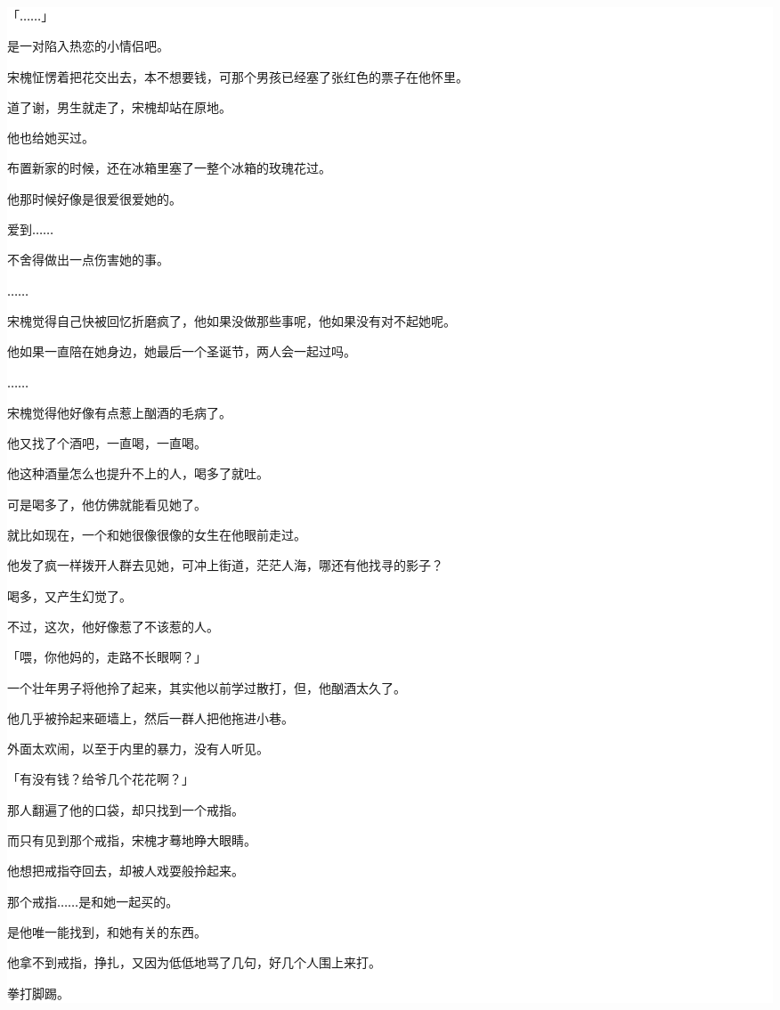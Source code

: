 「……」

是一对陷入热恋的小情侣吧。

宋槐怔愣着把花交出去，本不想要钱，可那个男孩已经塞了张红色的票子在他怀里。

道了谢，男生就走了，宋槐却站在原地。

他也给她买过。

布置新家的时候，还在冰箱里塞了一整个冰箱的玫瑰花过。

他那时候好像是很爱很爱她的。

爱到……

不舍得做出一点伤害她的事。

……

宋槐觉得自己快被回忆折磨疯了，他如果没做那些事呢，他如果没有对不起她呢。

他如果一直陪在她身边，她最后一个圣诞节，两人会一起过吗。

……

宋槐觉得他好像有点惹上酗酒的毛病了。

他又找了个酒吧，一直喝，一直喝。

他这种酒量怎么也提升不上的人，喝多了就吐。

可是喝多了，他仿佛就能看见她了。

就比如现在，一个和她很像很像的女生在他眼前走过。

他发了疯一样拨开人群去见她，可冲上街道，茫茫人海，哪还有他找寻的影子？

喝多，又产生幻觉了。

不过，这次，他好像惹了不该惹的人。

「喂，你他妈的，走路不长眼啊？」

一个壮年男子将他拎了起来，其实他以前学过散打，但，他酗酒太久了。

他几乎被拎起来砸墙上，然后一群人把他拖进小巷。

外面太欢闹，以至于内里的暴力，没有人听见。

「有没有钱？给爷几个花花啊？」

那人翻遍了他的口袋，却只找到一个戒指。

而只有见到那个戒指，宋槐才蓦地睁大眼睛。

他想把戒指夺回去，却被人戏耍般拎起来。

那个戒指……是和她一起买的。

是他唯一能找到，和她有关的东西。

他拿不到戒指，挣扎，又因为低低地骂了几句，好几个人围上来打。

拳打脚踢。
